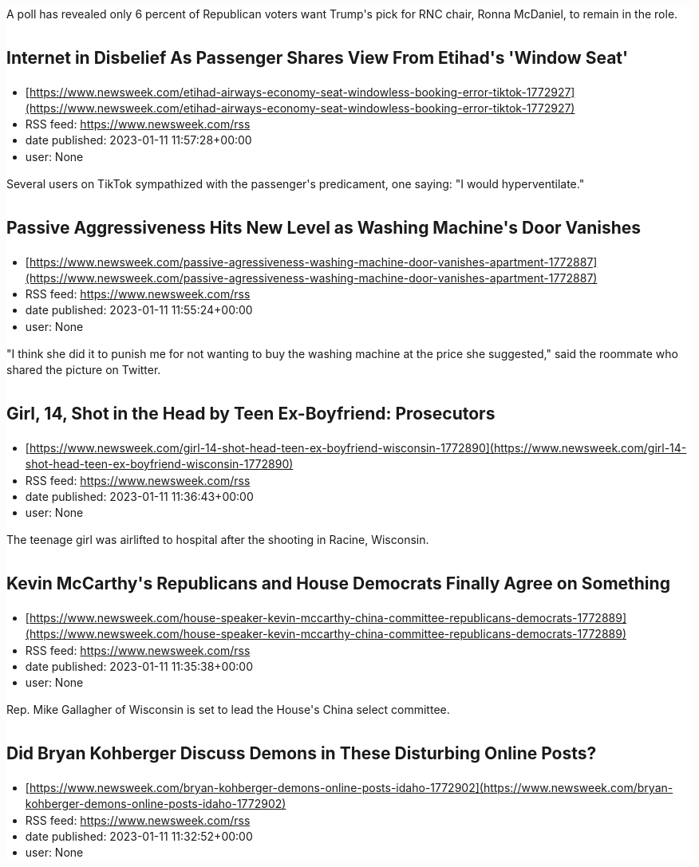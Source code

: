 A poll has revealed only 6 percent of Republican voters want Trump's pick for RNC chair, Ronna McDaniel, to remain in the role.

## Internet in Disbelief As Passenger Shares View From Etihad's 'Window Seat'
 - [https://www.newsweek.com/etihad-airways-economy-seat-windowless-booking-error-tiktok-1772927](https://www.newsweek.com/etihad-airways-economy-seat-windowless-booking-error-tiktok-1772927)
 - RSS feed: https://www.newsweek.com/rss
 - date published: 2023-01-11 11:57:28+00:00
 - user: None

Several users on TikTok sympathized with the passenger's predicament, one saying: "I would hyperventilate."

## Passive Aggressiveness Hits New Level as Washing Machine's Door Vanishes
 - [https://www.newsweek.com/passive-agressiveness-washing-machine-door-vanishes-apartment-1772887](https://www.newsweek.com/passive-agressiveness-washing-machine-door-vanishes-apartment-1772887)
 - RSS feed: https://www.newsweek.com/rss
 - date published: 2023-01-11 11:55:24+00:00
 - user: None

"I think she did it to punish me for not wanting to buy the washing machine at the price she suggested," said the roommate who shared the picture on Twitter.

## Girl, 14, Shot in the Head by Teen Ex-Boyfriend: Prosecutors
 - [https://www.newsweek.com/girl-14-shot-head-teen-ex-boyfriend-wisconsin-1772890](https://www.newsweek.com/girl-14-shot-head-teen-ex-boyfriend-wisconsin-1772890)
 - RSS feed: https://www.newsweek.com/rss
 - date published: 2023-01-11 11:36:43+00:00
 - user: None

The teenage girl was airlifted to hospital after the shooting in Racine, Wisconsin.

## Kevin McCarthy's Republicans and House Democrats Finally Agree on Something
 - [https://www.newsweek.com/house-speaker-kevin-mccarthy-china-committee-republicans-democrats-1772889](https://www.newsweek.com/house-speaker-kevin-mccarthy-china-committee-republicans-democrats-1772889)
 - RSS feed: https://www.newsweek.com/rss
 - date published: 2023-01-11 11:35:38+00:00
 - user: None

Rep. Mike Gallagher of Wisconsin is set to lead the House's China select committee.

## Did Bryan Kohberger Discuss Demons in These Disturbing Online Posts?
 - [https://www.newsweek.com/bryan-kohberger-demons-online-posts-idaho-1772902](https://www.newsweek.com/bryan-kohberger-demons-online-posts-idaho-1772902)
 - RSS feed: https://www.newsweek.com/rss
 - date published: 2023-01-11 11:32:52+00:00
 - user: None
